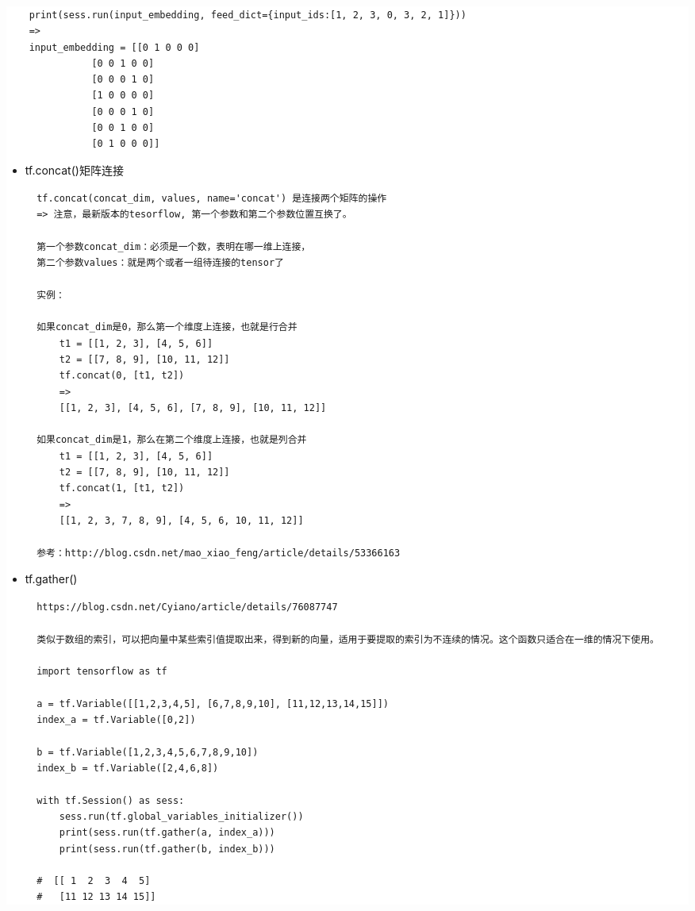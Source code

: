 		print(sess.run(input_embedding, feed_dict={input_ids:[1, 2, 3, 0, 3, 2, 1]}))
		=>
		input_embedding = [[0 1 0 0 0]
                   [0 0 1 0 0]
                   [0 0 0 1 0]
                   [1 0 0 0 0]
                   [0 0 0 1 0]
                   [0 0 1 0 0]
                   [0 1 0 0 0]]

- tf.concat()矩阵连接
	
		tf.concat(concat_dim, values, name='concat') 是连接两个矩阵的操作
		=> 注意，最新版本的tesorflow, 第一个参数和第二个参数位置互换了。
	
		第一个参数concat_dim：必须是一个数，表明在哪一维上连接，
		第二个参数values：就是两个或者一组待连接的tensor了

		实例：

		如果concat_dim是0，那么第一个维度上连接，也就是行合并
			t1 = [[1, 2, 3], [4, 5, 6]]  
			t2 = [[7, 8, 9], [10, 11, 12]]  
			tf.concat(0, [t1, t2]) 
			=> 
			[[1, 2, 3], [4, 5, 6], [7, 8, 9], [10, 11, 12]] 

		如果concat_dim是1，那么在第二个维度上连接，也就是列合并
			t1 = [[1, 2, 3], [4, 5, 6]]  
			t2 = [[7, 8, 9], [10, 11, 12]]  
			tf.concat(1, [t1, t2]) 
			=> 
			[[1, 2, 3, 7, 8, 9], [4, 5, 6, 10, 11, 12]]
		
		参考：http://blog.csdn.net/mao_xiao_feng/article/details/53366163

- tf.gather()

		https://blog.csdn.net/Cyiano/article/details/76087747

		类似于数组的索引，可以把向量中某些索引值提取出来，得到新的向量，适用于要提取的索引为不连续的情况。这个函数只适合在一维的情况下使用。
		
		import tensorflow as tf 

		a = tf.Variable([[1,2,3,4,5], [6,7,8,9,10], [11,12,13,14,15]])
		index_a = tf.Variable([0,2])
		
		b = tf.Variable([1,2,3,4,5,6,7,8,9,10])
		index_b = tf.Variable([2,4,6,8])
		
		with tf.Session() as sess:
		    sess.run(tf.global_variables_initializer())
		    print(sess.run(tf.gather(a, index_a)))
		    print(sess.run(tf.gather(b, index_b)))
		
		#  [[ 1  2  3  4  5]
		#   [11 12 13 14 15]]
		
